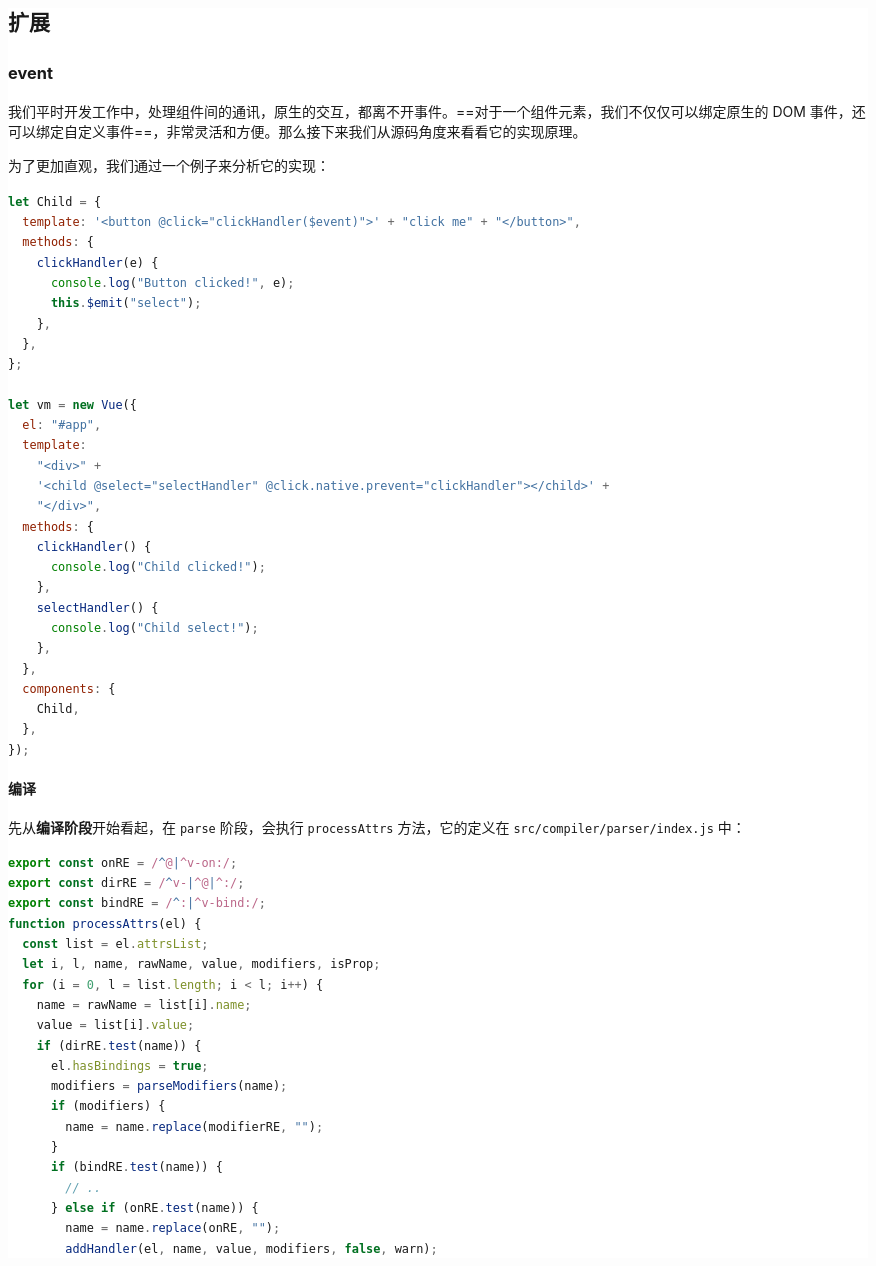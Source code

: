 ## 扩展

### event

我们平时开发工作中，处理组件间的通讯，原生的交互，都离不开事件。==对于一个组件元素，我们不仅仅可以绑定原生的 DOM 事件，还可以绑定自定义事件==，非常灵活和方便。那么接下来我们从源码角度来看看它的实现原理。

为了更加直观，我们通过一个例子来分析它的实现：

```js
let Child = {
  template: '<button @click="clickHandler($event)">' + "click me" + "</button>",
  methods: {
    clickHandler(e) {
      console.log("Button clicked!", e);
      this.$emit("select");
    },
  },
};

let vm = new Vue({
  el: "#app",
  template:
    "<div>" +
    '<child @select="selectHandler" @click.native.prevent="clickHandler"></child>' +
    "</div>",
  methods: {
    clickHandler() {
      console.log("Child clicked!");
    },
    selectHandler() {
      console.log("Child select!");
    },
  },
  components: {
    Child,
  },
});
```

#### 编译

先从**编译阶段**开始看起，在 `parse` 阶段，会执行 `processAttrs` 方法，它的定义在 `src/compiler/parser/index.js` 中：

```js
export const onRE = /^@|^v-on:/;
export const dirRE = /^v-|^@|^:/;
export const bindRE = /^:|^v-bind:/;
function processAttrs(el) {
  const list = el.attrsList;
  let i, l, name, rawName, value, modifiers, isProp;
  for (i = 0, l = list.length; i < l; i++) {
    name = rawName = list[i].name;
    value = list[i].value;
    if (dirRE.test(name)) {
      el.hasBindings = true;
      modifiers = parseModifiers(name);
      if (modifiers) {
        name = name.replace(modifierRE, "");
      }
      if (bindRE.test(name)) {
        // ..
      } else if (onRE.test(name)) {
        name = name.replace(onRE, "");
        addHandler(el, name, value, modifiers, false, warn);
```